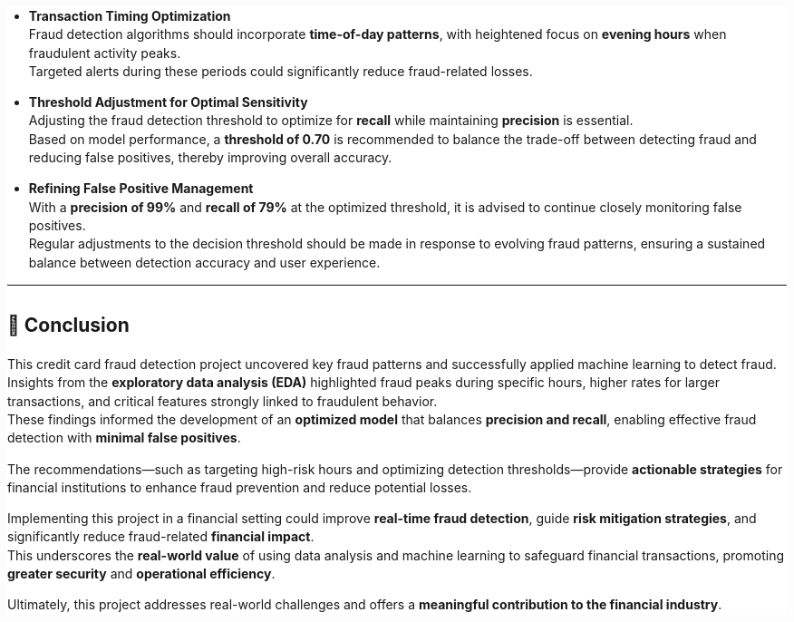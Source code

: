 - **Transaction Timing Optimization**  
  Fraud detection algorithms should incorporate **time-of-day patterns**, with heightened focus on **evening hours** when fraudulent activity peaks.  
  Targeted alerts during these periods could significantly reduce fraud-related losses.

- **Threshold Adjustment for Optimal Sensitivity**  
  Adjusting the fraud detection threshold to optimize for **recall** while maintaining **precision** is essential.  
  Based on model performance, a **threshold of 0.70** is recommended to balance the trade-off between detecting fraud and reducing false positives, thereby improving overall accuracy.

- **Refining False Positive Management**  
  With a **precision of 99%** and **recall of 79%** at the optimized threshold, it is advised to continue closely monitoring false positives.  
  Regular adjustments to the decision threshold should be made in response to evolving fraud patterns, ensuring a sustained balance between detection accuracy and user experience.


---

## 🏁 Conclusion

This credit card fraud detection project uncovered key fraud patterns and successfully applied machine learning to detect fraud.  
Insights from the **exploratory data analysis (EDA)** highlighted fraud peaks during specific hours, higher rates for larger transactions, and critical features strongly linked to fraudulent behavior.  
These findings informed the development of an **optimized model** that balances **precision and recall**, enabling effective fraud detection with **minimal false positives**.

The recommendations—such as targeting high-risk hours and optimizing detection thresholds—provide **actionable strategies** for financial institutions to enhance fraud prevention and reduce potential losses.

Implementing this project in a financial setting could improve **real-time fraud detection**, guide **risk mitigation strategies**, and significantly reduce fraud-related **financial impact**.  
This underscores the **real-world value** of using data analysis and machine learning to safeguard financial transactions, promoting **greater security** and **operational efficiency**.

Ultimately, this project addresses real-world challenges and offers a **meaningful contribution to the financial industry**.


